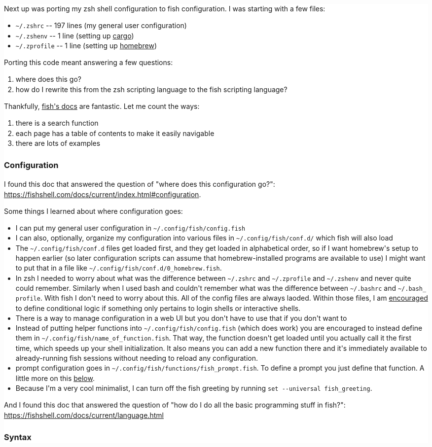 Next up was porting my zsh shell configuration to fish configuration. I was starting with a few files:

- `~/.zshrc` -- 197 lines (my general user configuration)
- `~/.zshenv` -- 1 line (setting up [cargo](https://doc.rust-lang.org/cargo/index.html))
- `~/.zprofile` -- 1 line (setting up [homebrew](https://brew.sh/))

Porting this code meant answering a few questions:

1. where does this go?
2. how do I rewrite this from the zsh scripting language to the fish scripting language?

Thankfully, [fish's docs](https://fishshell.com/docs/current/index.html) are fantastic. Let me count the ways:

1. there is a search function
2. each page has a table of contents to make it easily navigable
3. there are lots of examples

### Configuration

I found this doc that answered the question of "where does this configuration go?": <https://fishshell.com/docs/current/index.html#configuration>.

Some things I learned about where configuration goes:

- I can put my general user configuration in `~/.config/fish/config.fish`
- I can also, optionally, organize my configuration into various files in `~/.config/fish/conf.d/` which fish will also load
- The `~/.config/fish/conf.d` files get loaded first, and they get loaded in alphabetical order, so if I want homebrew's setup to happen earlier (so later configuration scripts can assume that homebrew-installed programs are available to use) I might want to put that in a file like `~/.config/fish/conf.d/0_homebrew.fish`.
- In zsh I needed to worry about what was the difference between `~/.zshrc` and `~/.zprofile` and `~/.zshenv` and never quite could remember. Similarly when I used bash and couldn't remember what was the difference between `~/.bashrc` and `~/.bash_profile`. With fish I don't need to worry about this. All of the config files are always laoded. Within those files, I am [encouraged](https://fishshell.com/docs/current/index.html#configuration) to define conditional logic if something only pertains to login shells or interactive shells.
- There is a way to manage configuration in a web UI but you don't have to use that if you don't want to
- Instead of putting helper functions into `~/.config/fish/config.fish` (which does work) you are encouraged to instead define them in `~/.config/fish/name_of_function.fish`. That way, the function doesn't get loaded until you actually call it the first time, which speeds up your shell initialization. It also means you can add a new function there and it's immediately available to already-running fish sessions without needing to reload any configuration.
- prompt configuration goes in `~/.config/fish/functions/fish_prompt.fish`. To define a prompt you just define that function. A little more on this [below](#fish_prompt).
- Because I'm a very cool minimalist, I can turn off the fish greeting by running `set --universal fish_greeting`.

And I found this doc that answered the question of "how do I do all the basic programming stuff in fish?": <https://fishshell.com/docs/current/language.html>

### Syntax

